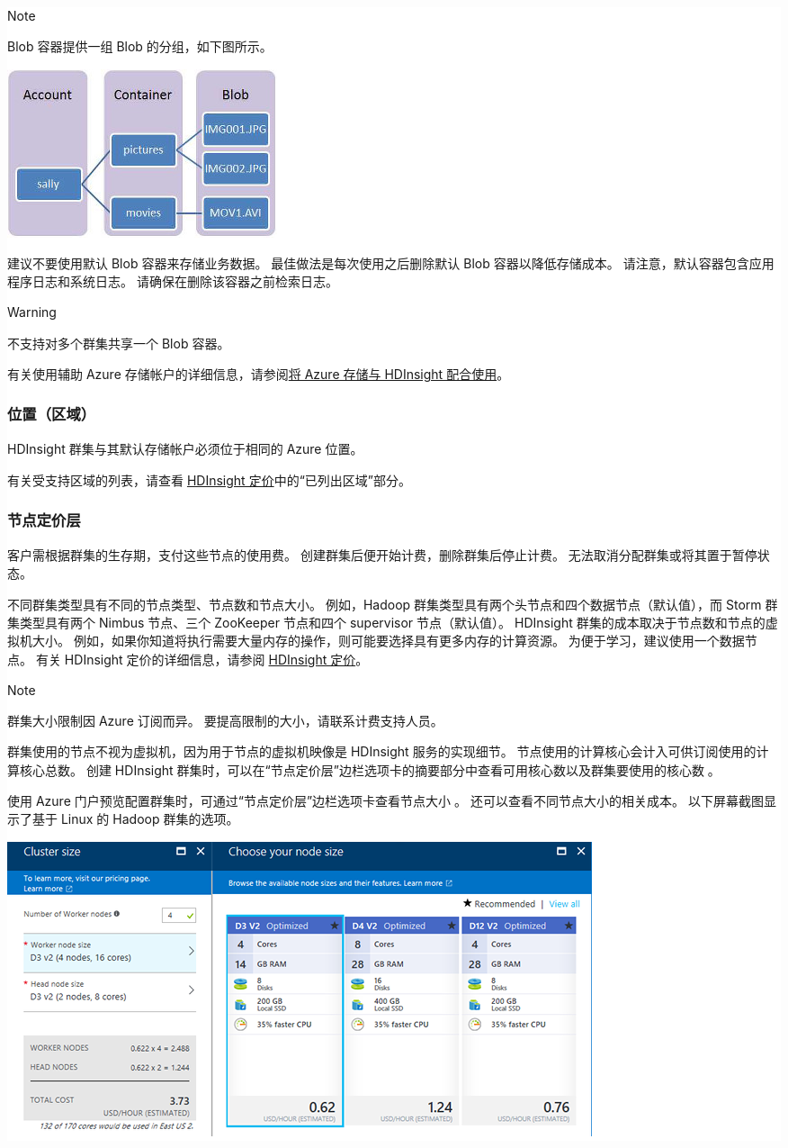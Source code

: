 > [!NOTE]
> Blob 容器提供一组 Blob 的分组，如下图所示。

![Azure blob](./media/hdinsight-provision-clusters/Azure.blob.storage.jpg)

建议不要使用默认 Blob 容器来存储业务数据。 最佳做法是每次使用之后删除默认 Blob 容器以降低存储成本。 请注意，默认容器包含应用程序日志和系统日志。 请确保在删除该容器之前检索日志。

> [!WARNING]
> 不支持对多个群集共享一个 Blob 容器。

有关使用辅助 Azure 存储帐户的详细信息，请参阅[将 Azure 存储与 HDInsight 配合使用](hdinsight-hadoop-use-blob-storage.md)。

### <a name="location-region"></a>位置（区域）
HDInsight 群集与其默认存储帐户必须位于相同的 Azure 位置。

有关受支持区域的列表，请查看 [HDInsight 定价](https://www.azure.cn/pricing/details/hdinsight/)中的“已列出区域”部分。

### <a name="node-pricing-tiers"></a>节点定价层
客户需根据群集的生存期，支付这些节点的使用费。 创建群集后便开始计费，删除群集后停止计费。 无法取消分配群集或将其置于暂停状态。

不同群集类型具有不同的节点类型、节点数和节点大小。 例如，Hadoop 群集类型具有两个头节点和四个数据节点（默认值），而 Storm 群集类型具有两个 Nimbus 节点、三个 ZooKeeper 节点和四个 supervisor 节点（默认值）。 HDInsight 群集的成本取决于节点数和节点的虚拟机大小。 例如，如果你知道将执行需要大量内存的操作，则可能要选择具有更多内存的计算资源。 为便于学习，建议使用一个数据节点。 有关 HDInsight 定价的详细信息，请参阅 [HDInsight 定价](https://www.azure.cn/pricing/details/hdinsight/)。

> [!NOTE]
> 群集大小限制因 Azure 订阅而异。 要提高限制的大小，请联系计费支持人员。
>
> 群集使用的节点不视为虚拟机，因为用于节点的虚拟机映像是 HDInsight 服务的实现细节。 节点使用的计算核心会计入可供订阅使用的计算核心总数。 创建 HDInsight 群集时，可以在“节点定价层”边栏选项卡的摘要部分中查看可用核心数以及群集要使用的核心数  。
>

使用 Azure 门户预览配置群集时，可通过“节点定价层”边栏选项卡查看节点大小  。 还可以查看不同节点大小的相关成本。 以下屏幕截图显示了基于 Linux 的 Hadoop 群集的选项。

![HDInsight VM 节点大小](./media/hdinsight-provision-clusters/hdinsight.node.sizes.png)
